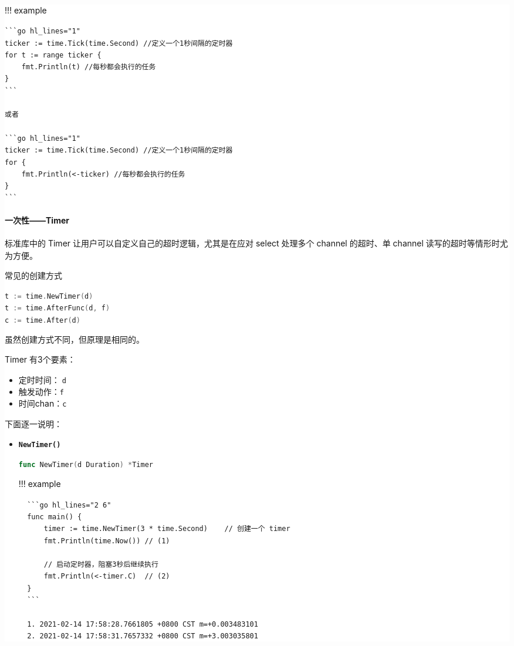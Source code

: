 !!! example

    ```go hl_lines="1"
    ticker := time.Tick(time.Second) //定义一个1秒间隔的定时器
    for t := range ticker {
        fmt.Println(t) //每秒都会执行的任务
    }
    ```

    或者

    ```go hl_lines="1"
    ticker := time.Tick(time.Second) //定义一个1秒间隔的定时器
    for {
        fmt.Println(<-ticker) //每秒都会执行的任务
    }
    ```

#### 一次性——Timer
标准库中的 Timer 让用户可以自定义自己的超时逻辑，尤其是在应对 select 处理多个 channel 的超时、单 channel 读写的超时等情形时尤为方便。

常见的创建方式

```go
t := time.NewTimer(d)
t := time.AfterFunc(d, f)
c := time.After(d)
```

虽然创建方式不同，但原理是相同的。

Timer 有3个要素：

- 定时时间： `d`
- 触发动作：`f`
- 时间chan：`c`

下面逐一说明：

- **`NewTimer()`**
    ```go
    func NewTimer(d Duration) *Timer
    ```
    
    !!! example

        ```go hl_lines="2 6"
        func main() {
            timer := time.NewTimer(3 * time.Second)    // 创建一个 timer
            fmt.Println(time.Now()) // (1)
        
            // 启动定时器，阻塞3秒后继续执行
            fmt.Println(<-timer.C)  // (2)
        }
        ```

        1. 2021-02-14 17:58:28.7661805 +0800 CST m=+0.003483101
        2. 2021-02-14 17:58:31.7657332 +0800 CST m=+3.003035801
